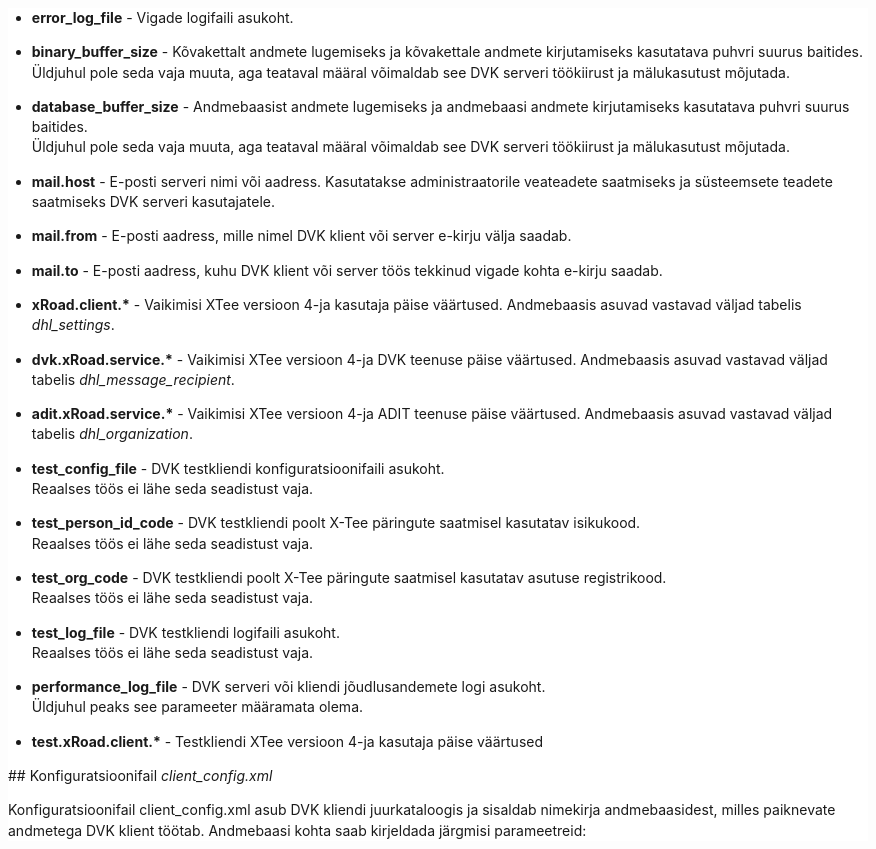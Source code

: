 -   **error_log_file** - Vigade logifaili asukoht.

-   **binary_buffer_size** - Kõvakettalt andmete lugemiseks ja kõvakettale
    andmete kirjutamiseks kasutatava puhvri suurus baitides. Üldjuhul pole seda
    vaja muuta, aga teataval määral võimaldab see DVK serveri töökiirust ja
    mälukasutust mõjutada.

-   **database_buffer_size** - Andmebaasist andmete lugemiseks ja andmebaasi
    andmete kirjutamiseks kasutatava puhvri suurus baitides.  
    Üldjuhul pole seda vaja muuta, aga teataval määral võimaldab see DVK serveri
    töökiirust ja mälukasutust mõjutada.

-   **mail.host** - E-posti serveri nimi või aadress. Kasutatakse
    administraatorile veateadete saatmiseks ja süsteemsete teadete saatmiseks
    DVK serveri kasutajatele.

-   **mail.from** - E-posti aadress, mille nimel DVK klient või server e-kirju
    välja saadab.

-   **mail.to** - E-posti aadress, kuhu DVK klient või server töös tekkinud
    vigade kohta e-kirju saadab.

-   **xRoad.client.\*** - Vaikimisi XTee versioon 4-ja kasutaja päise väärtused.
    Andmebaasis asuvad vastavad väljad tabelis *dhl_settings*.

-   **dvk.xRoad.service.\*** - Vaikimisi XTee versioon 4-ja DVK teenuse päise
    väärtused. Andmebaasis asuvad vastavad väljad tabelis
    *dhl_message_recipient*.

-   **adit.xRoad.service.\*** - Vaikimisi XTee versioon 4-ja ADIT teenuse päise
    väärtused. Andmebaasis asuvad vastavad väljad tabelis *dhl_organization*.

-   **test_config_file** - DVK testkliendi konfiguratsioonifaili asukoht.  
    Reaalses töös ei lähe seda seadistust vaja.

-   **test_person_id_code** - DVK testkliendi poolt X-Tee päringute saatmisel
    kasutatav isikukood.  
    Reaalses töös ei lähe seda seadistust vaja.

-   **test_org_code** - DVK testkliendi poolt X-Tee päringute saatmisel
    kasutatav asutuse registrikood.  
    Reaalses töös ei lähe seda seadistust vaja.

-   **test_log_file** - DVK testkliendi logifaili asukoht.  
    Reaalses töös ei lähe seda seadistust vaja.

-   **performance_log_file** - DVK serveri või kliendi jõudlusandemete logi
    asukoht.  
    Üldjuhul peaks see parameeter määramata olema.

-   **test.xRoad.client.\*** - Testkliendi XTee versioon 4-ja kasutaja päise
    väärtused

\#\# Konfiguratsioonifail *client_config.xml*

Konfiguratsioonifail client_config.xml asub DVK kliendi juurkataloogis ja
sisaldab nimekirja andmebaasidest, milles paiknevate andmetega DVK klient
töötab. Andmebaasi kohta saab kirjeldada järgmisi parameetreid:
